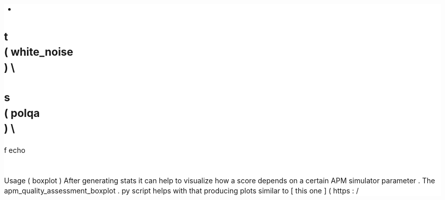 -
t
\
(
white_noise
\
)
\
-
s
\
(
polqa
\
)
\
-
f
echo
#
#
Usage
(
boxplot
)
After
generating
stats
it
can
help
to
visualize
how
a
score
depends
on
a
certain
APM
simulator
parameter
.
The
apm_quality_assessment_boxplot
.
py
script
helps
with
that
producing
plots
similar
to
[
this
one
]
(
https
:
/
